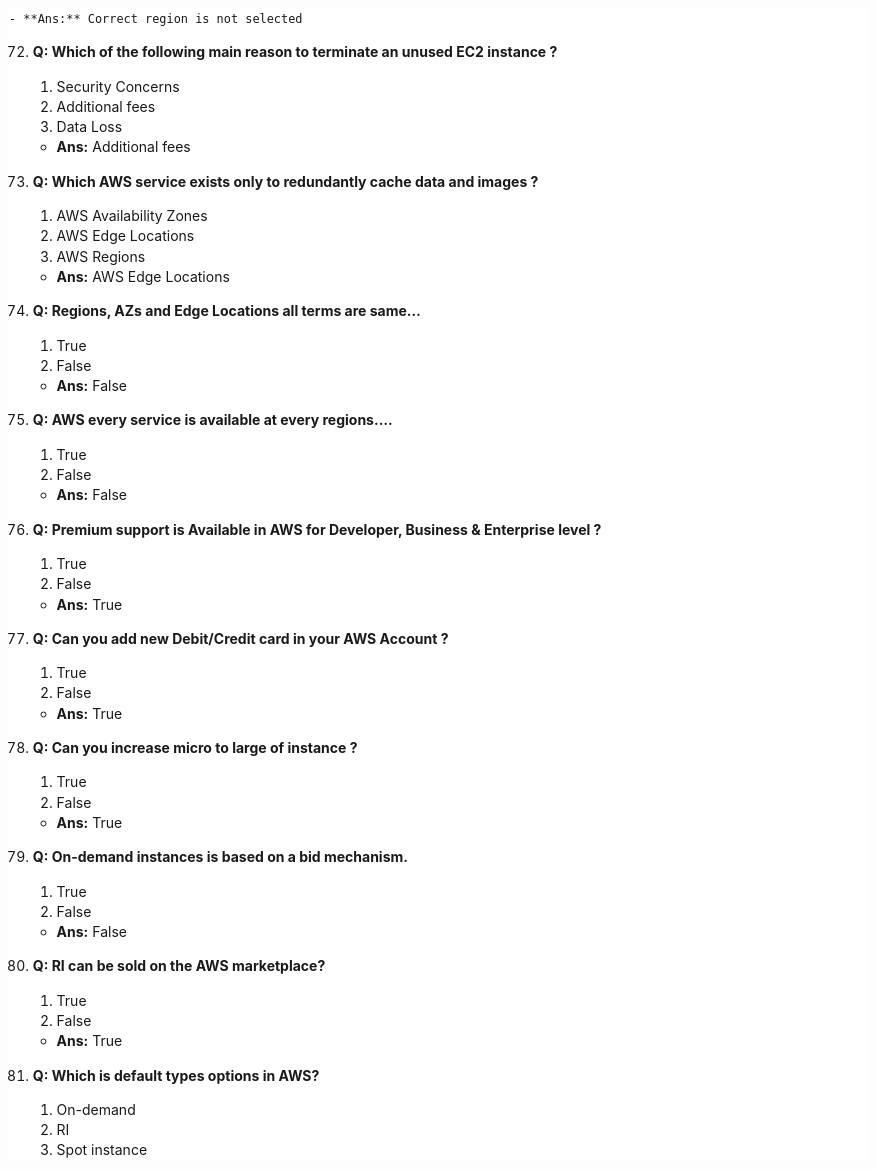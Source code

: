     - **Ans:** Correct region is not selected
72. **Q: Which of the following main reason to terminate an unused EC2 instance ?**

    1. Security Concerns
    2. Additional fees
    3. Data Loss

    - **Ans:** Additional fees
73. **Q: Which AWS service exists only to redundantly cache data and images ?**

    1. AWS Availability Zones
    2. AWS Edge Locations
    3. AWS Regions

    - **Ans:** AWS Edge Locations
74. **Q: Regions, AZs and Edge Locations all terms are same…**

    1. True
    2. False

    - **Ans:** False
75. **Q: AWS every service is available at every regions….**

    1. True
    2. False

    - **Ans:** False
76. **Q: Premium support is Available in AWS for Developer, Business & Enterprise level ?**

    1. True
    2. False

    - **Ans:** True
77. **Q: Can you add new Debit/Credit card in your AWS Account ?**

    1. True
    2. False

    - **Ans:** True
78. **Q: Can you increase micro to large of instance ?**

    1. True
    2. False

    - **Ans:** True
79. **Q: On-demand instances is based on a bid mechanism.**

    1. True
    2. False

    - **Ans:** False
80. **Q: RI can be sold on the AWS marketplace?**

    1. True
    2. False

    - **Ans:** True
81. **Q: Which is default types options in AWS?**

    1. On-demand
    2. RI
    3. Spot instance
